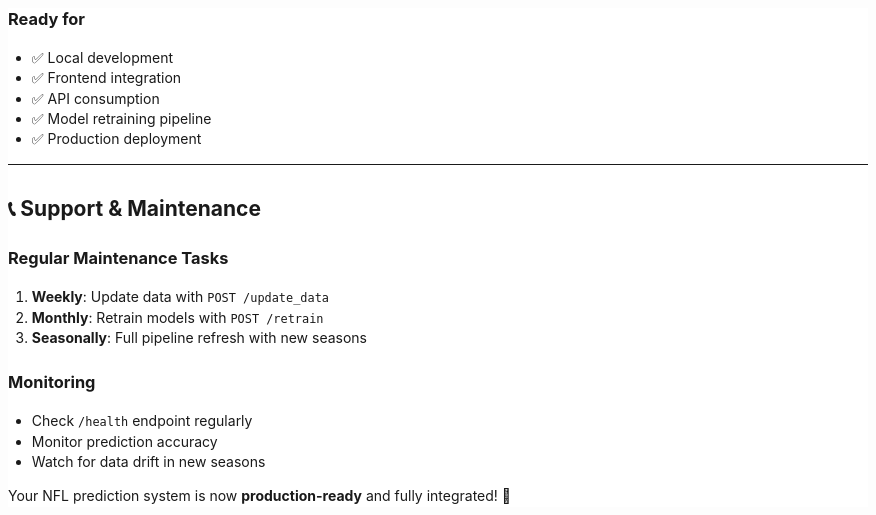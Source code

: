 ### Ready for

- ✅ Local development
- ✅ Frontend integration  
- ✅ API consumption
- ✅ Model retraining pipeline
- ✅ Production deployment

---

## 📞 Support & Maintenance

### Regular Maintenance Tasks

1. **Weekly**: Update data with `POST /update_data`
2. **Monthly**: Retrain models with `POST /retrain`  
3. **Seasonally**: Full pipeline refresh with new seasons

### Monitoring

- Check `/health` endpoint regularly
- Monitor prediction accuracy
- Watch for data drift in new seasons

Your NFL prediction system is now **production-ready** and fully integrated! 🎉
